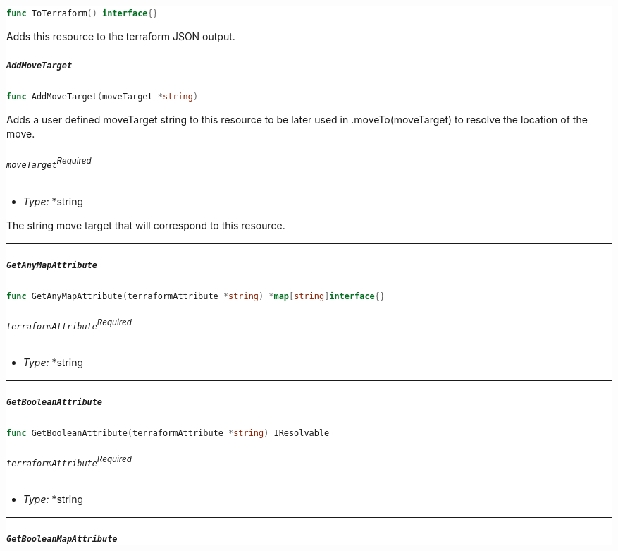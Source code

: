 ```go
func ToTerraform() interface{}
```

Adds this resource to the terraform JSON output.

##### `AddMoveTarget` <a name="AddMoveTarget" id="@cdktf/provider-gitlab.group.Group.addMoveTarget"></a>

```go
func AddMoveTarget(moveTarget *string)
```

Adds a user defined moveTarget string to this resource to be later used in .moveTo(moveTarget) to resolve the location of the move.

###### `moveTarget`<sup>Required</sup> <a name="moveTarget" id="@cdktf/provider-gitlab.group.Group.addMoveTarget.parameter.moveTarget"></a>

- *Type:* *string

The string move target that will correspond to this resource.

---

##### `GetAnyMapAttribute` <a name="GetAnyMapAttribute" id="@cdktf/provider-gitlab.group.Group.getAnyMapAttribute"></a>

```go
func GetAnyMapAttribute(terraformAttribute *string) *map[string]interface{}
```

###### `terraformAttribute`<sup>Required</sup> <a name="terraformAttribute" id="@cdktf/provider-gitlab.group.Group.getAnyMapAttribute.parameter.terraformAttribute"></a>

- *Type:* *string

---

##### `GetBooleanAttribute` <a name="GetBooleanAttribute" id="@cdktf/provider-gitlab.group.Group.getBooleanAttribute"></a>

```go
func GetBooleanAttribute(terraformAttribute *string) IResolvable
```

###### `terraformAttribute`<sup>Required</sup> <a name="terraformAttribute" id="@cdktf/provider-gitlab.group.Group.getBooleanAttribute.parameter.terraformAttribute"></a>

- *Type:* *string

---

##### `GetBooleanMapAttribute` <a name="GetBooleanMapAttribute" id="@cdktf/provider-gitlab.group.Group.getBooleanMapAttribute"></a>
